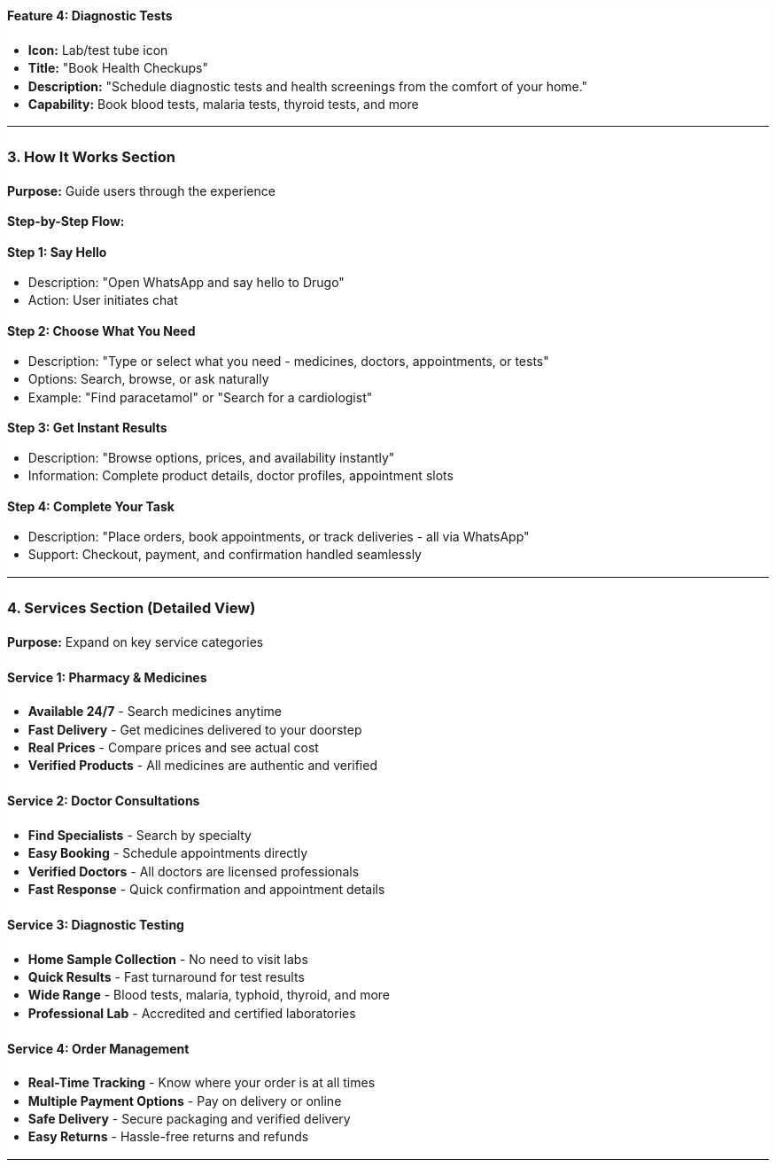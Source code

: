 #### Feature 4: Diagnostic Tests
- **Icon:** Lab/test tube icon
- **Title:** "Book Health Checkups"
- **Description:** "Schedule diagnostic tests and health screenings from the comfort of your home."
- **Capability:** Book blood tests, malaria tests, thyroid tests, and more

---

### 3. How It Works Section
**Purpose:** Guide users through the experience

**Step-by-Step Flow:**

**Step 1: Say Hello**
- Description: "Open WhatsApp and say hello to Drugo"
- Action: User initiates chat

**Step 2: Choose What You Need**
- Description: "Type or select what you need - medicines, doctors, appointments, or tests"
- Options: Search, browse, or ask naturally
- Example: "Find paracetamol" or "Search for a cardiologist"

**Step 3: Get Instant Results**
- Description: "Browse options, prices, and availability instantly"
- Information: Complete product details, doctor profiles, appointment slots

**Step 4: Complete Your Task**
- Description: "Place orders, book appointments, or track deliveries - all via WhatsApp"
- Support: Checkout, payment, and confirmation handled seamlessly

---

### 4. Services Section (Detailed View)
**Purpose:** Expand on key service categories

#### Service 1: Pharmacy & Medicines
- **Available 24/7** - Search medicines anytime
- **Fast Delivery** - Get medicines delivered to your doorstep
- **Real Prices** - Compare prices and see actual cost
- **Verified Products** - All medicines are authentic and verified

#### Service 2: Doctor Consultations
- **Find Specialists** - Search by specialty
- **Easy Booking** - Schedule appointments directly
- **Verified Doctors** - All doctors are licensed professionals
- **Fast Response** - Quick confirmation and appointment details

#### Service 3: Diagnostic Testing
- **Home Sample Collection** - No need to visit labs
- **Quick Results** - Fast turnaround for test results
- **Wide Range** - Blood tests, malaria, typhoid, thyroid, and more
- **Professional Lab** - Accredited and certified laboratories

#### Service 4: Order Management
- **Real-Time Tracking** - Know where your order is at all times
- **Multiple Payment Options** - Pay on delivery or online
- **Safe Delivery** - Secure packaging and verified delivery
- **Easy Returns** - Hassle-free returns and refunds

---
